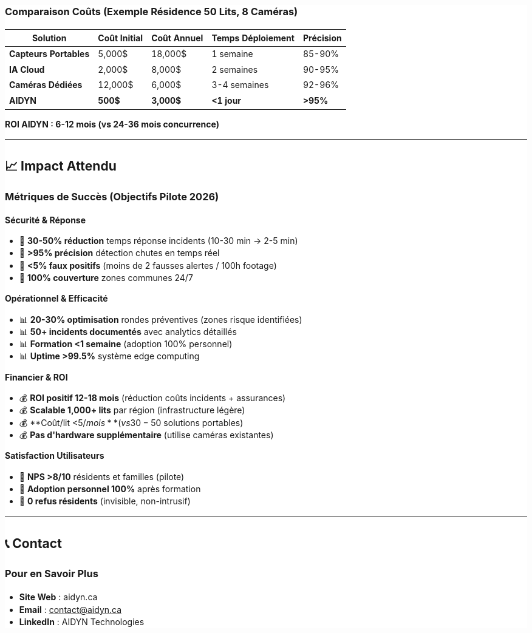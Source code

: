 ### Comparaison Coûts (Exemple Résidence 50 Lits, 8 Caméras)

| Solution | Coût Initial | Coût Annuel | Temps Déploiement | Précision |
|----------|--------------|--------------|---------------------|----------|
| **Capteurs Portables** | 5,000$ | 18,000$ | 1 semaine | 85-90% |
| **IA Cloud** | 2,000$ | 8,000$ | 2 semaines | 90-95% |
| **Caméras Dédiées** | 12,000$ | 6,000$ | 3-4 semaines | 92-96% |
| **AIDYN** | **500$** | **3,000$** | **<1 jour** | **>95%** |

**ROI AIDYN : 6-12 mois (vs 24-36 mois concurrence)**

---

## 📈 Impact Attendu

### Métriques de Succès (Objectifs Pilote 2026)

**Sécurité & Réponse**
- 🎯 **30-50% réduction** temps réponse incidents (10-30 min → 2-5 min)
- 🎯 **>95% précision** détection chutes en temps réel
- 🎯 **<5% faux positifs** (moins de 2 fausses alertes / 100h footage)
- 🎯 **100% couverture** zones communes 24/7

**Opérationnel & Efficacité**
- 📊 **20-30% optimisation** rondes préventives (zones risque identifiées)
- 📊 **50+ incidents documentés** avec analytics détaillés
- 📊 **Formation <1 semaine** (adoption 100% personnel)
- 📊 **Uptime >99.5%** système edge computing

**Financier & ROI**
- 💰 **ROI positif 12-18 mois** (réduction coûts incidents + assurances)
- 💰 **Scalable 1,000+ lits** par région (infrastructure légère)
- 💰 **Coût/lit <5$/mois** (vs 30-50$ solutions portables)
- 💰 **Pas d'hardware supplémentaire** (utilise caméras existantes)

**Satisfaction Utilisateurs**
- 👥 **NPS >8/10** résidents et familles (pilote)
- 👥 **Adoption personnel 100%** après formation
- 👥 **0 refus résidents** (invisible, non-intrusif)

---

## 📞 Contact

### Pour en Savoir Plus
- **Site Web** : aidyn.ca
- **Email** : contact@aidyn.ca
- **LinkedIn** : AIDYN Technologies
